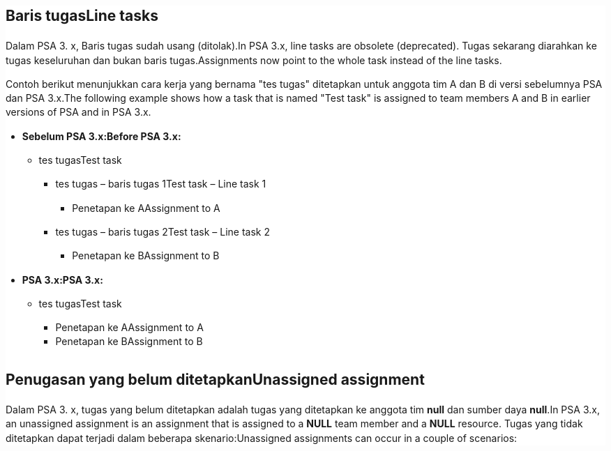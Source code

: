 ## <a name="line-tasks"></a><span data-ttu-id="93904-108">Baris tugas</span><span class="sxs-lookup"><span data-stu-id="93904-108">Line tasks</span></span>

<span data-ttu-id="93904-109">Dalam PSA 3. x, Baris tugas sudah usang (ditolak).</span><span class="sxs-lookup"><span data-stu-id="93904-109">In PSA 3.x, line tasks are obsolete (deprecated).</span></span> <span data-ttu-id="93904-110">Tugas sekarang diarahkan ke tugas keseluruhan dan bukan baris tugas.</span><span class="sxs-lookup"><span data-stu-id="93904-110">Assignments now point to the whole task instead of the line tasks.</span></span>

<span data-ttu-id="93904-111">Contoh berikut menunjukkan cara kerja yang bernama "tes tugas" ditetapkan untuk anggota tim A dan B di versi sebelumnya PSA dan PSA 3.x.</span><span class="sxs-lookup"><span data-stu-id="93904-111">The following example shows how a task that is named "Test task" is assigned to team members A and B in earlier versions of PSA and in PSA 3.x.</span></span>

- <span data-ttu-id="93904-112">**Sebelum PSA 3.x:**</span><span class="sxs-lookup"><span data-stu-id="93904-112">**Before PSA 3.x:**</span></span>

    - <span data-ttu-id="93904-113">tes tugas</span><span class="sxs-lookup"><span data-stu-id="93904-113">Test task</span></span>

        - <span data-ttu-id="93904-114">tes tugas – baris tugas 1</span><span class="sxs-lookup"><span data-stu-id="93904-114">Test task – Line task 1</span></span>

            - <span data-ttu-id="93904-115">Penetapan ke A</span><span class="sxs-lookup"><span data-stu-id="93904-115">Assignment to A</span></span>

        - <span data-ttu-id="93904-116">tes tugas – baris tugas 2</span><span class="sxs-lookup"><span data-stu-id="93904-116">Test task – Line task 2</span></span>

            - <span data-ttu-id="93904-117">Penetapan ke B</span><span class="sxs-lookup"><span data-stu-id="93904-117">Assignment to B</span></span>

- <span data-ttu-id="93904-118">**PSA 3.x:**</span><span class="sxs-lookup"><span data-stu-id="93904-118">**PSA 3.x:**</span></span>

    - <span data-ttu-id="93904-119">tes tugas</span><span class="sxs-lookup"><span data-stu-id="93904-119">Test task</span></span>

        - <span data-ttu-id="93904-120">Penetapan ke A</span><span class="sxs-lookup"><span data-stu-id="93904-120">Assignment to A</span></span>
        - <span data-ttu-id="93904-121">Penetapan ke B</span><span class="sxs-lookup"><span data-stu-id="93904-121">Assignment to B</span></span>

## <a name="unassigned-assignment"></a><span data-ttu-id="93904-122">Penugasan yang belum ditetapkan</span><span class="sxs-lookup"><span data-stu-id="93904-122">Unassigned assignment</span></span>

<span data-ttu-id="93904-123">Dalam PSA 3. x, tugas yang belum ditetapkan adalah tugas yang ditetapkan ke anggota tim **null** dan sumber daya **null**.</span><span class="sxs-lookup"><span data-stu-id="93904-123">In PSA 3.x, an unassigned assignment is an assignment that is assigned to a **NULL** team member and a **NULL** resource.</span></span> <span data-ttu-id="93904-124">Tugas yang tidak ditetapkan dapat terjadi dalam beberapa skenario:</span><span class="sxs-lookup"><span data-stu-id="93904-124">Unassigned assignments can occur in a couple of scenarios:</span></span>
